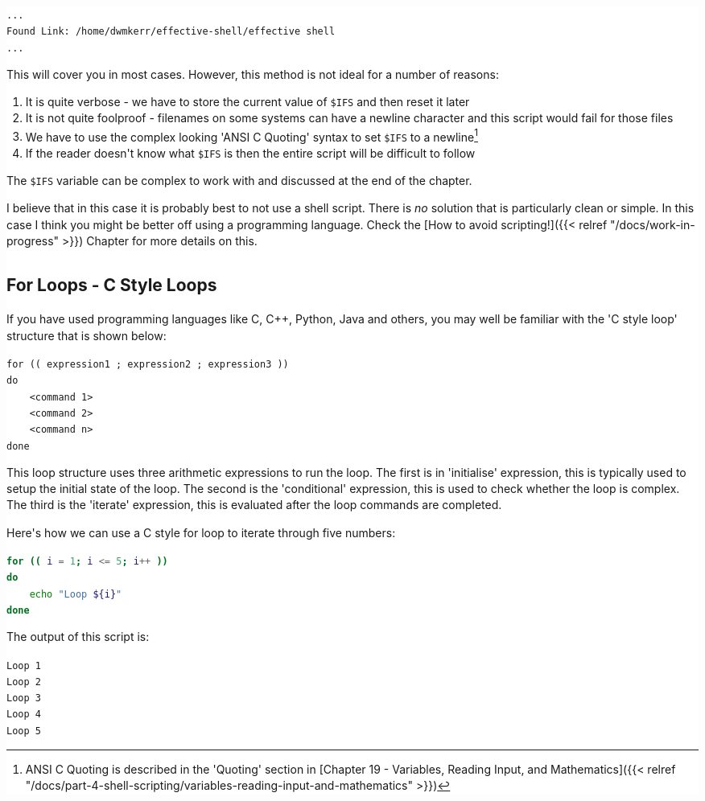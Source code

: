 ```
...
Found Link: /home/dwmkerr/effective-shell/effective shell
...
```

This will cover you in most cases. However, this method is not ideal for a number of reasons:

1. It is quite verbose - we have to store the current value of `$IFS` and then reset it later
2. It is not quite foolproof - filenames on some systems can have a newline character and this script would fail for those files
3. We have to use the complex looking 'ANSI C Quoting' syntax to set `$IFS` to a newline[^2]
4. If the reader doesn't know what `$IFS` is then the entire script will be difficult to follow

The `$IFS` variable can be complex to work with and discussed at the end of the chapter.

I believe that in this case it is probably best to not use a shell script. There is _no_ solution that is particularly clean or simple. In this case I think you might be better off using a programming language. Check the [How to avoid scripting!]({{< relref "/docs/work-in-progress" >}}) Chapter for more details on this.

## For Loops - C Style Loops

If you have used programming languages like C, C++, Python, Java and others, you may well be familiar with the 'C style loop' structure that is shown below:

```
for (( expression1 ; expression2 ; expression3 ))
do
    <command 1>
    <command 2>
    <command n>
done
```

This loop structure uses three arithmetic expressions to run the loop. The first is in 'initialise' expression, this is typically used to setup the initial state of the loop. The second is the 'conditional' expression, this is used to check whether the loop is complex. The third is the 'iterate' expression, this is evaluated after the loop commands are completed.

Here's how we can use a C style for loop to iterate through five numbers:

```sh
for (( i = 1; i <= 5; i++ ))
do
    echo "Loop ${i}"
done
```

The output of this script is:

```
Loop 1
Loop 2
Loop 3
Loop 4
Loop 5
```


[^1]: If we had put quotes around the wildcard text it would _not_ be expanded - check the section on 'Quoting' in [Chapter 19 - Variables, Reading Input, and Mathematics]({{< relref "/docs/part-4-shell-scripting/variables-reading-input-and-mathematics" >}}) if you need a refresher on this.
[^2]: ANSI C Quoting is described in the 'Quoting' section in [Chapter 19 - Variables, Reading Input, and Mathematics]({{< relref "/docs/part-4-shell-scripting/variables-reading-input-and-mathematics" >}})
[^2]: There is a good reason for this. Would you prefer `ls *.nothing-here` to show a warning that _*.nothing-here_ doesn't exist or show the result of `ls` - which lists the current directory! This is discussed in more detail on this Stack Overflow thread: https://unix.stackexchange.com/questions/204803/why-is-nullglob-not-default